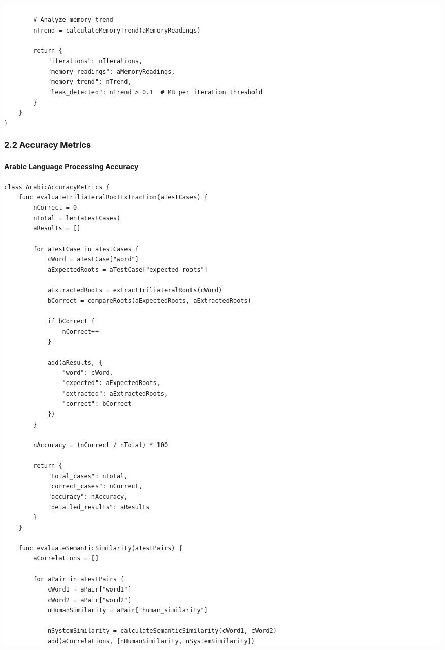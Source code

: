 ```ring
        
        # Analyze memory trend
        nTrend = calculateMemoryTrend(aMemoryReadings)
        
        return {
            "iterations": nIterations,
            "memory_readings": aMemoryReadings,
            "memory_trend": nTrend,
            "leak_detected": nTrend > 0.1  # MB per iteration threshold
        }
    }
}
```

### 2.2 Accuracy Metrics

#### Arabic Language Processing Accuracy
```ring
class ArabicAccuracyMetrics {
    func evaluateTriliateralRootExtraction(aTestCases) {
        nCorrect = 0
        nTotal = len(aTestCases)
        aResults = []
        
        for aTestCase in aTestCases {
            cWord = aTestCase["word"]
            aExpectedRoots = aTestCase["expected_roots"]
            
            aExtractedRoots = extractTriliateralRoots(cWord)
            bCorrect = compareRoots(aExpectedRoots, aExtractedRoots)
            
            if bCorrect {
                nCorrect++
            }
            
            add(aResults, {
                "word": cWord,
                "expected": aExpectedRoots,
                "extracted": aExtractedRoots,
                "correct": bCorrect
            })
        }
        
        nAccuracy = (nCorrect / nTotal) * 100
        
        return {
            "total_cases": nTotal,
            "correct_cases": nCorrect,
            "accuracy": nAccuracy,
            "detailed_results": aResults
        }
    }
    
    func evaluateSemanticSimilarity(aTestPairs) {
        aCorrelations = []
        
        for aPair in aTestPairs {
            cWord1 = aPair["word1"]
            cWord2 = aPair["word2"]
            nHumanSimilarity = aPair["human_similarity"]
            
            nSystemSimilarity = calculateSemanticSimilarity(cWord1, cWord2)
            add(aCorrelations, [nHumanSimilarity, nSystemSimilarity])
```